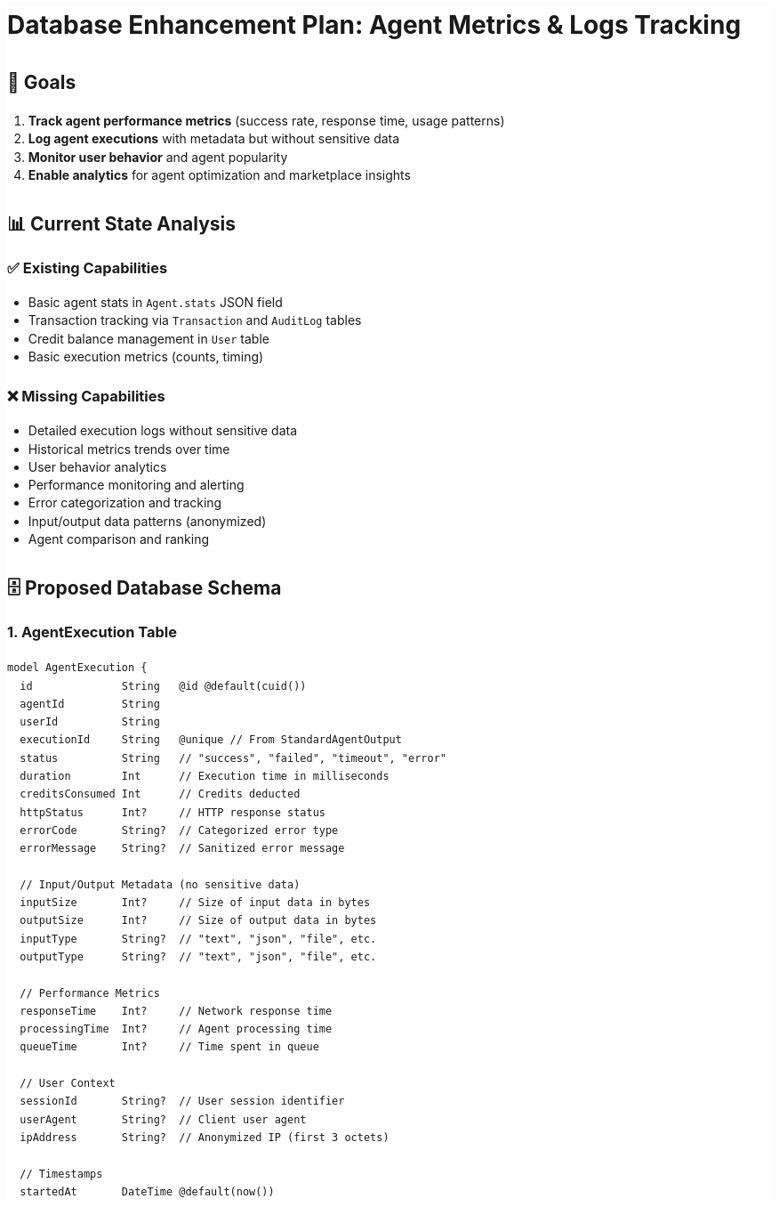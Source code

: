 # Database Enhancement Plan: Agent Metrics & Logs Tracking

## 🎯 Goals
1. **Track agent performance metrics** (success rate, response time, usage patterns)
2. **Log agent executions** with metadata but without sensitive data
3. **Monitor user behavior** and agent popularity
4. **Enable analytics** for agent optimization and marketplace insights

## 📊 Current State Analysis

### ✅ Existing Capabilities
- Basic agent stats in `Agent.stats` JSON field
- Transaction tracking via `Transaction` and `AuditLog` tables
- Credit balance management in `User` table
- Basic execution metrics (counts, timing)

### ❌ Missing Capabilities
- Detailed execution logs without sensitive data
- Historical metrics trends over time
- User behavior analytics
- Performance monitoring and alerting
- Error categorization and tracking
- Input/output data patterns (anonymized)
- Agent comparison and ranking

## 🗄️ Proposed Database Schema

### 1. **AgentExecution** Table
```prisma
model AgentExecution {
  id              String   @id @default(cuid())
  agentId         String
  userId          String
  executionId     String   @unique // From StandardAgentOutput
  status          String   // "success", "failed", "timeout", "error"
  duration        Int      // Execution time in milliseconds
  creditsConsumed Int      // Credits deducted
  httpStatus      Int?     // HTTP response status
  errorCode       String?  // Categorized error type
  errorMessage    String?  // Sanitized error message
  
  // Input/Output Metadata (no sensitive data)
  inputSize       Int?     // Size of input data in bytes
  outputSize      Int?     // Size of output data in bytes
  inputType       String?  // "text", "json", "file", etc.
  outputType      String?  // "text", "json", "file", etc.
  
  // Performance Metrics
  responseTime    Int?     // Network response time
  processingTime  Int?     // Agent processing time
  queueTime       Int?     // Time spent in queue
  
  // User Context
  sessionId       String?  // User session identifier
  userAgent       String?  // Client user agent
  ipAddress       String?  // Anonymized IP (first 3 octets)
  
  // Timestamps
  startedAt       DateTime @default(now())
```